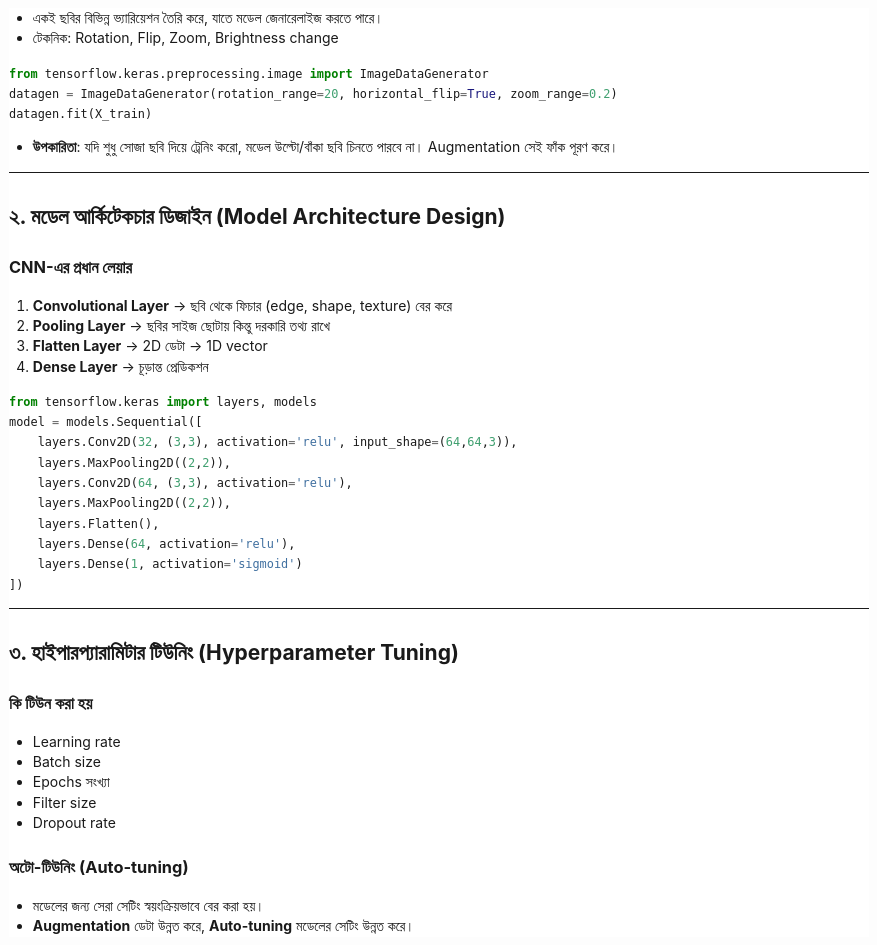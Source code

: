 * একই ছবির বিভিন্ন ভ্যারিয়েশন তৈরি করে, যাতে মডেল জেনারেলাইজ করতে পারে।
* টেকনিক: Rotation, Flip, Zoom, Brightness change

```python
from tensorflow.keras.preprocessing.image import ImageDataGenerator
datagen = ImageDataGenerator(rotation_range=20, horizontal_flip=True, zoom_range=0.2)
datagen.fit(X_train)
```

* **উপকারিতা**: যদি শুধু সোজা ছবি দিয়ে ট্রেনিং করো, মডেল উল্টো/বাঁকা ছবি চিনতে পারবে না। Augmentation সেই ফাঁক পূরণ করে।

---

## **২. মডেল আর্কিটেকচার ডিজাইন (Model Architecture Design)**

### **CNN-এর প্রধান লেয়ার**

1. **Convolutional Layer** → ছবি থেকে ফিচার (edge, shape, texture) বের করে
2. **Pooling Layer** → ছবির সাইজ ছোটায় কিন্তু দরকারি তথ্য রাখে
3. **Flatten Layer** → 2D ডেটা → 1D vector
4. **Dense Layer** → চূড়ান্ত প্রেডিকশন

```python
from tensorflow.keras import layers, models
model = models.Sequential([
    layers.Conv2D(32, (3,3), activation='relu', input_shape=(64,64,3)),
    layers.MaxPooling2D((2,2)),
    layers.Conv2D(64, (3,3), activation='relu'),
    layers.MaxPooling2D((2,2)),
    layers.Flatten(),
    layers.Dense(64, activation='relu'),
    layers.Dense(1, activation='sigmoid')
])
```

---

## **৩. হাইপারপ্যারামিটার টিউনিং (Hyperparameter Tuning)**

### **কি টিউন করা হয়**

* Learning rate
* Batch size
* Epochs সংখ্যা
* Filter size
* Dropout rate

### **অটো-টিউনিং (Auto-tuning)**

* মডেলের জন্য সেরা সেটিং স্বয়ংক্রিয়ভাবে বের করা হয়।
* **Augmentation** ডেটা উন্নত করে, **Auto-tuning** মডেলের সেটিং উন্নত করে।
